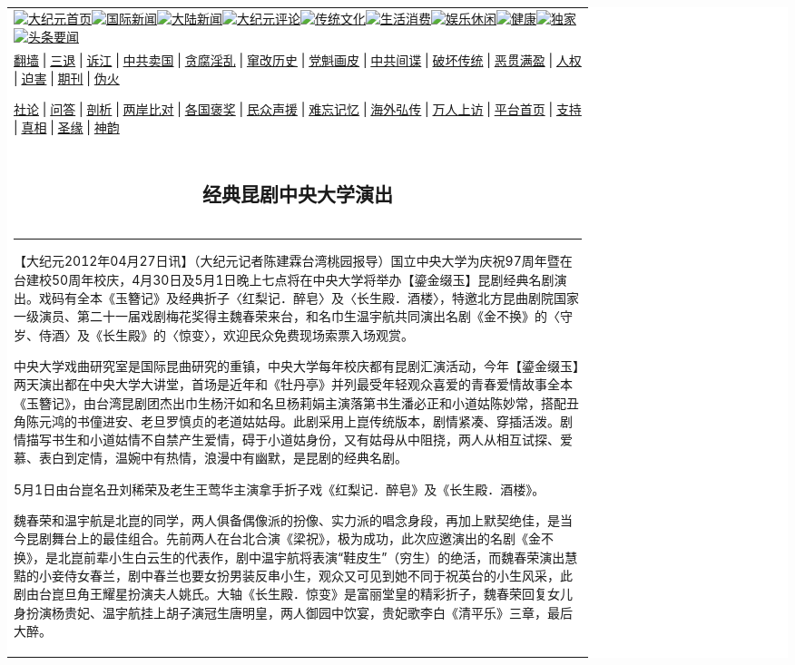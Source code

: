 <a name="1" id="1" target="_blank"></a><span id="1"></span>
<table align=center border="0"><tr><td colspan="2" VALIGN=TOP><a href="https://github.com/qhryuv334/djy/blob/master/gb/nf1351518.md#1"><img src="https://raw.githubusercontent.com/qhryuv334/www/master/t/djy/1.jpg" title="大纪元首页" alt="大纪元首页"></a><a href="https://github.com/qhryuv334/djy/blob/master/gb/n24hr.md#1"><img src="https://raw.githubusercontent.com/qhryuv334/www/master/t/djy/3.jpg" title="国际新闻" alt="国际新闻"></a><a href="https://github.com/qhryuv334/djy/blob/master/gb/nsc413.md#1"><img src="https://raw.githubusercontent.com/qhryuv334/www/master/t/djy/4.jpg" title="大陆新闻" alt="大陆新闻"></a><a href="https://github.com/qhryuv334/djy/blob/master/gb/news392.md#1"><img src="https://raw.githubusercontent.com/qhryuv334/www/master/t/djy/5.jpg" title="大纪元评论" alt="大纪元评论"></a><a href="https://github.com/qhryuv334/djy/blob/master/gb/news2007.md#1"><img src="https://raw.githubusercontent.com/qhryuv334/www/master/t/djy/6.jpg" title="传统文化" alt="传统文化"></a><a href="https://github.com/qhryuv334/djy/blob/master/gb/news2008.md#1"><img src="https://raw.githubusercontent.com/qhryuv334/www/master/t/djy/7.jpg" title="生活消费" alt="生活消费"></a><a href="https://github.com/qhryuv334/djy/blob/master/gb/ncyule.md#1"><img src="https://raw.githubusercontent.com/qhryuv334/www/master/t/djy/8.jpg" title="娱乐休闲" alt="娱乐休闲"></a><a href="https://github.com/qhryuv334/djy/blob/master/gb/nsc1002.md#1"><img src="https://raw.githubusercontent.com/qhryuv334/www/master/t/djy/9.jpg" title="健康" alt="健康"></a><a href="https://github.com/qhryuv334/djy/blob/master/gb/nf6092.md#1"><img src="https://raw.githubusercontent.com/qhryuv334/www/master/t/djy/10a.jpg" title="独家" alt="独家"></a><a href="https://github.com/qhryuv334/djy/blob/master/gb/nf4514.md#1"><img src="https://raw.githubusercontent.com/qhryuv334/www/master/t/djy/12a.jpg" title="头条要闻" alt="头条要闻"></a></td></tr>
<tr><td colspan="2" VALIGN=TOP><a target="_blank" href="https://github.com/qhryuv334/www/blob/master/README.md?zsrh#1">翻墙</a> | <a target="_blank" href="https://github.com/qhryuv334/djy/blob/master/gb/nf5657.md#1">三退</a> | <a target="_blank" href="https://github.com/qhryuv334/djy/blob/master/gb/nf6124.md#1">诉江</a> | <a target="_blank" href="https://github.com/qhryuv334/djy/blob/master/gb/nf1176117.md#1">中共卖国</a> | <a target="_blank" href="https://github.com/qhryuv334/djy/blob/master/gb/nf5773.md#1">贪腐淫乱</a> | <a target="_blank" href="https://github.com/qhryuv334/djy/blob/master/gb/nf1176115.md#1">窜改历史</a> | <a target="_blank" href="https://github.com/qhryuv334/djy/blob/master/gb/nf1176107.md#1">党魁画皮</a> | <a target="_blank" href="https://github.com/qhryuv334/djy/blob/master/gb/nf1320400.md#1">中共间谍</a> | <a target="_blank" href="https://github.com/qhryuv334/djy/blob/master/gb/nf1176114.md#1">破坏传统</a> | <a target="_blank" href="https://github.com/qhryuv334/ntdtv/blob/master/gb/prog447_1.md#1">恶贯满盈</a> | <a target="_blank" href="https://github.com/qhryuv334/djy/blob/master/gb/ncid278.md#1">人权</a> | <a target="_blank" href="https://github.com/qhryuv334/djy/blob/master/gb/nf1176111.md#1">迫害</a> | <a target="_blank" href="https://gitlab.com/szzdlab/mh-qikan/blob/master/README.md#1">期刊</a> | <a target="_blank" href="https://github.com/qhryuv334/djy/blob/master/gb/nf5562.md#1">伪火</a></p><p><a target="_blank" href="https://github.com/qhryuv334/djy/blob/master/gb/9p.md#1">社论</a> | <a target="_blank" href="https://github.com/qhryuv334/djy/blob/master/gb/nf4378.md#1">问答</a> | <a target="_blank" href="https://github.com/qhryuv334/djy/blob/master/gb/nf5792.md#1">剖析</a> | <a target="_blank" href="https://github.com/qhryuv334/djy/blob/master/gb/nf5735.md#1">两岸比对</a> | <a target="_blank" href="https://github.com/qhryuv334/djy/blob/master/gb/nf6119.md#1">各国褒奖</a> | <a target="_blank" href="https://github.com/qhryuv334/djy/blob/master/gb/nf6120.md#1">民众声援</a> | <a target="_blank" href="https://github.com/qhryuv334/djy/blob/master/gb/nf1188594.md#1">难忘记忆</a> | <a target="_blank" href="https://github.com/qhryuv334/djy/blob/master/gb/nf3180.md#1">海外弘传</a> | <a target="_blank" href="https://github.com/qhryuv334/djy/blob/master/gb/nf5410.md#1">万人上访</a> | <a target="_blank" href="https://github.com/qhryuv334/www/blob/master/README.md?zsrh#1">平台首页</a> | <a target="_blank" href="https://github.com/qhryuv334/djy/blob/master/gb/nf4386.md#1">支持</a> | <a target="_blank" href="https://github.com/qhryuv334/djy/blob/master/gb/nf4389.md#1">真相</a> | <a target="_blank" href="https://github.com/qhryuv334/djy/blob/master/gb/nf5790.md#1">圣缘</a> | <a target="_blank" href="https://github.com/qhryuv334/djy/blob/master/gb/nf4786.md#1">神韵</a></td></tr>
<tr><td VALIGN=TOP width="626"><h2 align=center>经典昆剧中央大学演出</h2>

<h6></h6>
<hr>
<p>【大纪元2012年04月27日讯】（大纪元记者陈建霖台湾桃园报导）国立<ahref="https://github.com/qhryuv334/djy/blob/master/gb/tag/%E4%B8%AD%E5%A4%AE%E5%A4%A7%E5%AD%A6.md#1">中央大学</a>为庆祝97周年暨在台建校50周年校庆，4月30日及5月1日晚上七点将在中央大学将举办【鎏金缀玉】<ahref="https://github.com/qhryuv334/djy/blob/master/gb/tag/%E6%98%86%E5%89%A7.md#1">昆剧</a>经典名剧演出。戏码有全本《玉簪记》及经典折子〈红梨记．醉皂〉及〈长生殿．酒楼〉，特邀北方昆曲剧院国家一级演员、第二十一届戏剧梅花奖得主魏春荣来台，和名巾生温宇航共同演出名剧《金不换》的〈守岁、侍酒〉及《长生殿》的〈惊变〉，欢迎民众免费现场索票入场观赏。</p>
<p><ahref="https://github.com/qhryuv334/djy/blob/master/gb/tag/%E4%B8%AD%E5%A4%AE%E5%A4%A7%E5%AD%A6.md#1">中央大学</a>戏曲研究室是国际昆曲研究的重镇，中央大学每年校庆都有<ahref="https://github.com/qhryuv334/djy/blob/master/gb/tag/%E6%98%86%E5%89%A7.md#1">昆剧</a>汇演活动，今年【鎏金缀玉】两天演出都在中央大学大讲堂，首场是近年和《牡丹亭》并列最受年轻观众喜爱的青春爱情故事全本《玉簪记》，由台湾昆剧团杰出巾生杨汗如和名旦杨莉娟主演落第书生潘必正和小道姑陈妙常，搭配丑角陈元鸿的书僮进安、老旦罗慎贞的老道姑姑母。此剧采用上崑传统版本，剧情紧凑、穿插活泼。剧情描写书生和小道姑情不自禁产生爱情，碍于小道姑身份，又有姑母从中阻挠，两人从相互试探、爱慕、表白到定情，温婉中有热情，浪漫中有幽默，是昆剧的经典名剧。</p>
<p>5月1日由台崑名丑刘稀荣及老生王莺华主演拿手折子戏《红梨记．醉皂》及《长生殿．酒楼》。</p>
<p>魏春荣和温宇航是北崑的同学，两人俱备偶像派的扮像、实力派的唱念身段，再加上默契绝佳，是当今昆剧舞台上的最佳组合。先前两人在台北合演《梁祝》，极为成功，此次应邀演出的名剧《金不换》，是北崑前辈小生白云生的代表作，剧中温宇航将表演“鞋皮生”（穷生）的绝活，而魏春荣演出慧黠的小妾侍女春兰，剧中春兰也要女扮男装反串小生，观众又可见到她不同于祝英台的小生风采，此剧由台崑旦角王耀星扮演夫人姚氏。大轴《长生殿．惊变》是富丽堂皇的精彩折子，魏春荣回复女儿身扮演杨贵妃、温宇航挂上胡子演冠生唐明皇，两人御园中饮宴，贵妃歌李白《清平乐》三章，最后大醉。</p>